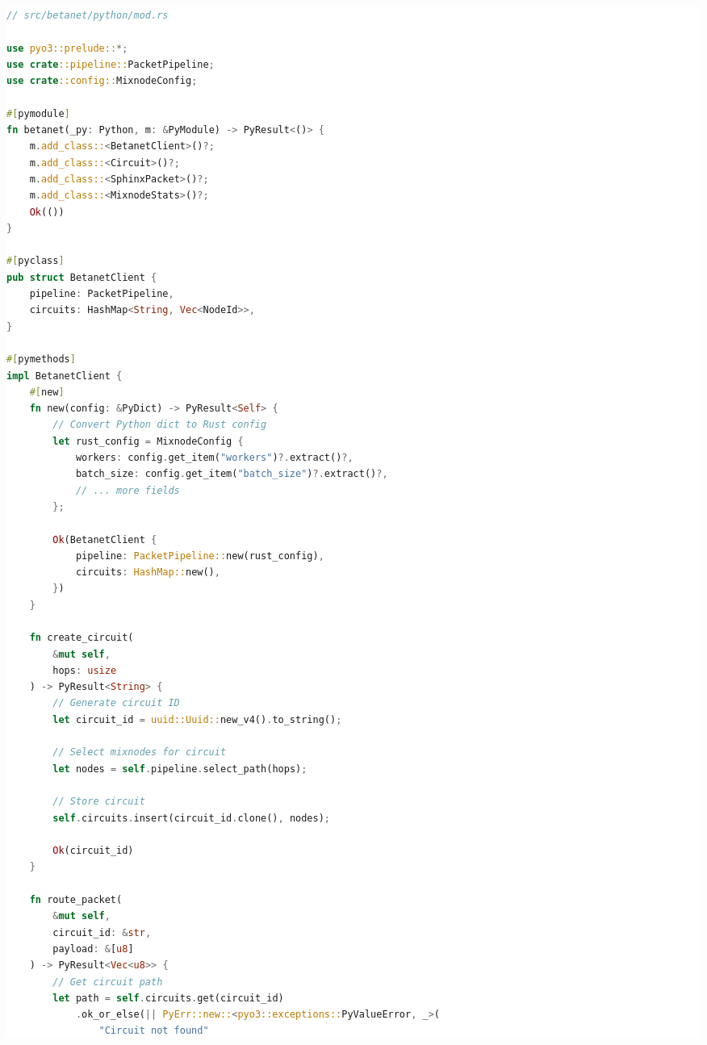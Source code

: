 ```rust
// src/betanet/python/mod.rs

use pyo3::prelude::*;
use crate::pipeline::PacketPipeline;
use crate::config::MixnodeConfig;

#[pymodule]
fn betanet(_py: Python, m: &PyModule) -> PyResult<()> {
    m.add_class::<BetanetClient>()?;
    m.add_class::<Circuit>()?;
    m.add_class::<SphinxPacket>()?;
    m.add_class::<MixnodeStats>()?;
    Ok(())
}

#[pyclass]
pub struct BetanetClient {
    pipeline: PacketPipeline,
    circuits: HashMap<String, Vec<NodeId>>,
}

#[pymethods]
impl BetanetClient {
    #[new]
    fn new(config: &PyDict) -> PyResult<Self> {
        // Convert Python dict to Rust config
        let rust_config = MixnodeConfig {
            workers: config.get_item("workers")?.extract()?,
            batch_size: config.get_item("batch_size")?.extract()?,
            // ... more fields
        };

        Ok(BetanetClient {
            pipeline: PacketPipeline::new(rust_config),
            circuits: HashMap::new(),
        })
    }

    fn create_circuit(
        &mut self,
        hops: usize
    ) -> PyResult<String> {
        // Generate circuit ID
        let circuit_id = uuid::Uuid::new_v4().to_string();

        // Select mixnodes for circuit
        let nodes = self.pipeline.select_path(hops);

        // Store circuit
        self.circuits.insert(circuit_id.clone(), nodes);

        Ok(circuit_id)
    }

    fn route_packet(
        &mut self,
        circuit_id: &str,
        payload: &[u8]
    ) -> PyResult<Vec<u8>> {
        // Get circuit path
        let path = self.circuits.get(circuit_id)
            .ok_or_else(|| PyErr::new::<pyo3::exceptions::PyValueError, _>(
                "Circuit not found"
```